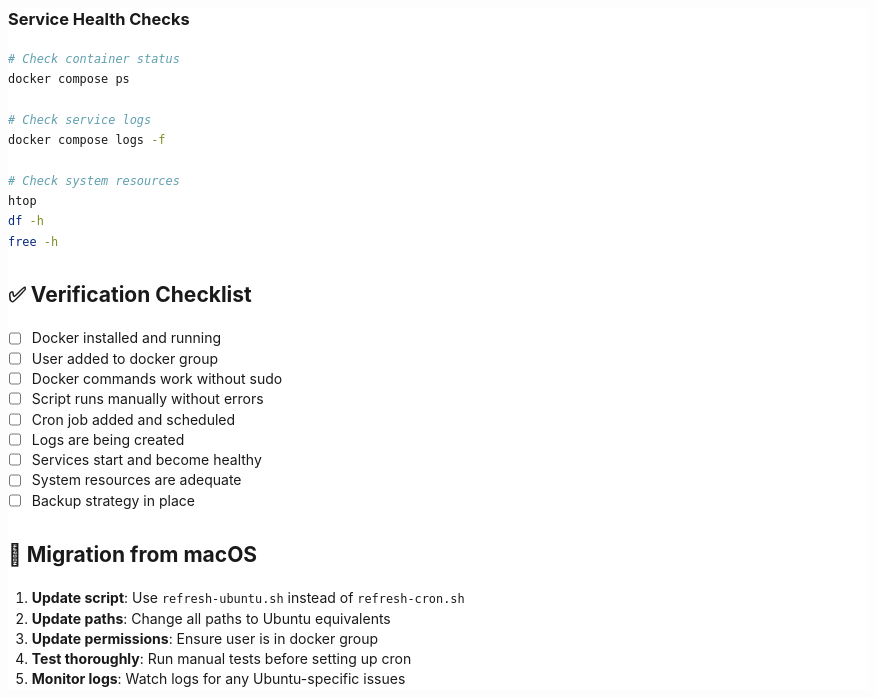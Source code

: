 ### Service Health Checks
```bash
# Check container status
docker compose ps

# Check service logs
docker compose logs -f

# Check system resources
htop
df -h
free -h
```

## ✅ Verification Checklist

- [ ] Docker installed and running
- [ ] User added to docker group
- [ ] Docker commands work without sudo
- [ ] Script runs manually without errors
- [ ] Cron job added and scheduled
- [ ] Logs are being created
- [ ] Services start and become healthy
- [ ] System resources are adequate
- [ ] Backup strategy in place

## 🔄 Migration from macOS

1. **Update script**: Use `refresh-ubuntu.sh` instead of `refresh-cron.sh`
2. **Update paths**: Change all paths to Ubuntu equivalents
3. **Update permissions**: Ensure user is in docker group
4. **Test thoroughly**: Run manual tests before setting up cron
5. **Monitor logs**: Watch logs for any Ubuntu-specific issues
